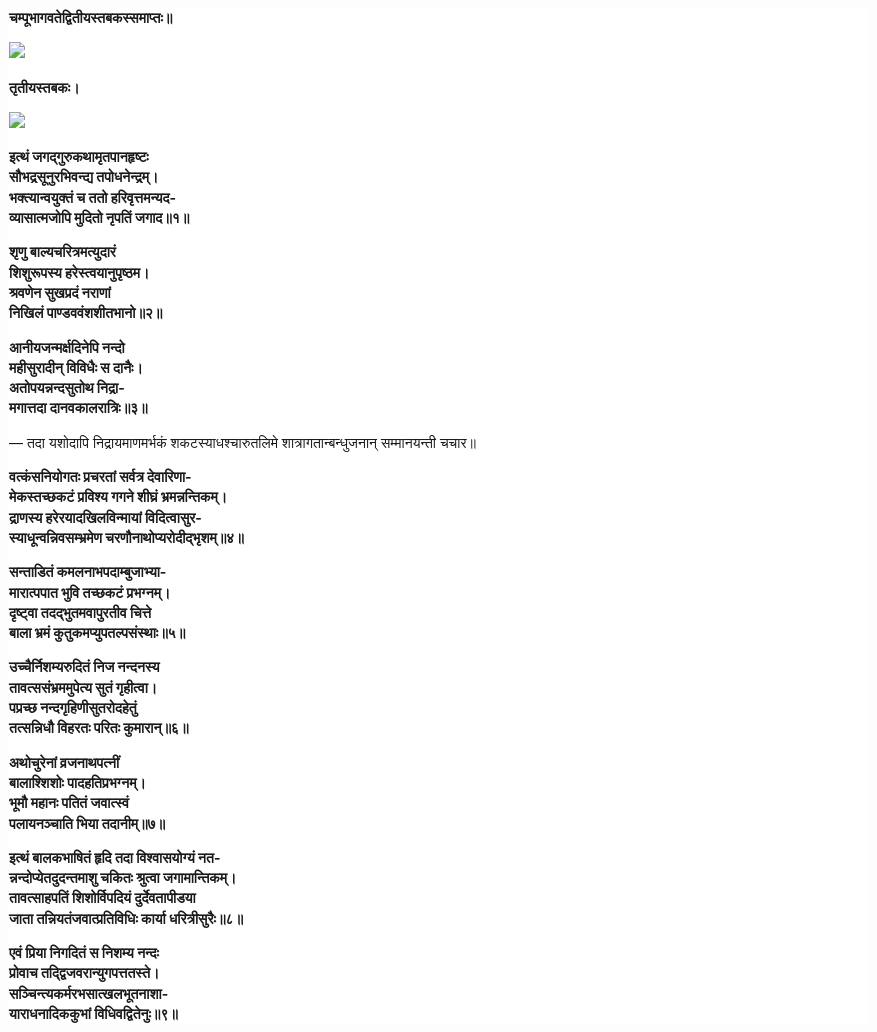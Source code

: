 **चम्पूभागवतेद्वितीयस्तबकस्समाप्तः॥**

**![](../books_images/U-IMG-1720251445Screenshot2024-07-06130533.png)**

**तृतीयस्तबकः।**

![](../books_images/U-IMG-1720251545Screenshot2024-01-09212823.png)

**इत्थं जगद्गुरुकथामृतपानहृष्टः  
     सौभद्रसूनुरभिवन्द्य तपोधनेन्द्रम्।  
भक्त्यान्वयुक्तं च ततो हरिवृत्तमन्यद-  
     व्यासात्मजोपि मुदितो नृपतिं जगाद॥१॥**

**शृणु बाल्यचरित्रमत्युदारं  
     शिशुरूपस्य हरेस्त्वयानुपृष्ठम।  
श्रवणेन सुखप्रदं नराणां  
     निखिलं पाण्डववंशशीतभानो॥२॥**  




**आनीयजन्मर्क्षदिनेपि नन्दो  
     महीसुरादीन् विविधैः स दानैः।  
अतोपयन्नन्दसुतोथ निद्रा-  
     मगात्तदा दानवकालरात्रिः॥३॥**

 — तदा यशोदापि निद्रायमाणमर्भकं शकटस्याधश्चारुतलिमे शात्रागतान्बन्धुजनान् सम्मानयन्ती चचार॥

**वत्कंसनियोगतः प्रचरतां सर्वत्र देवारिणा-  
     मेकस्तच्छकटं प्रविश्य गगने शीघ्रं भ्रमन्नन्तिकम्।  
द्राणस्य हरेरयादखिलविन्मायां विदित्वासुर-  
     स्याधून्वन्निवसम्भ्रमेण चरणौनाथोप्यरोदीद्भृशम्॥४॥**

**सन्ताडितं कमलनाभपदाम्बुजाभ्या-  
     मारात्पपात भुवि तच्छकटं प्रभग्नम्।  
दृष्ट्वा तदद्भुतमवापुरतीव चित्ते  
     बाला भ्रमं कुतुकमप्युपतल्पसंस्थाः॥५॥**

**उच्चैर्निशम्यरुदितं निज नन्दनस्य  
     तावत्ससंभ्रममुपेत्य सुतं गृहीत्वा।  
पप्रच्छ नन्दगृहिणीसुतरोदहेतुं  
     तत्सन्निधौ विहरतः परितः कुमारान्॥६॥**

**अथोचुरेनां व्रजनाथपत्नीं  
     बालाश्शिशोः पादहतिप्रभग्नम्।  
भूमौ महानः पतितं जवात्स्वं  
     पलायनञ्चाति भिया तदानीम्॥७॥**  




**इत्थं बालकभाषितं हृदि तदा विश्वासयोग्यं नत-  
     न्नन्दोप्येतदुदन्तमाशु चकितः श्रुत्वा जगामान्तिकम्।  
तावत्साहपतिं शिशोर्विपदियं दुर्देवतापीडया  
     जाता तन्नियतंजवात्प्रतिविधिः कार्या धरित्रीसुरैः॥८॥**

**एवं प्रिया निगदितं स निशम्य नन्दः  
     प्रोवाच तद्द्विजवरान्युगपत्ततस्ते।  
सञ्चिन्त्यकर्मरभसात्खलभूतनाशा-  
     याराधनादिककुभां विधिवद्वितेनुः॥९॥**
